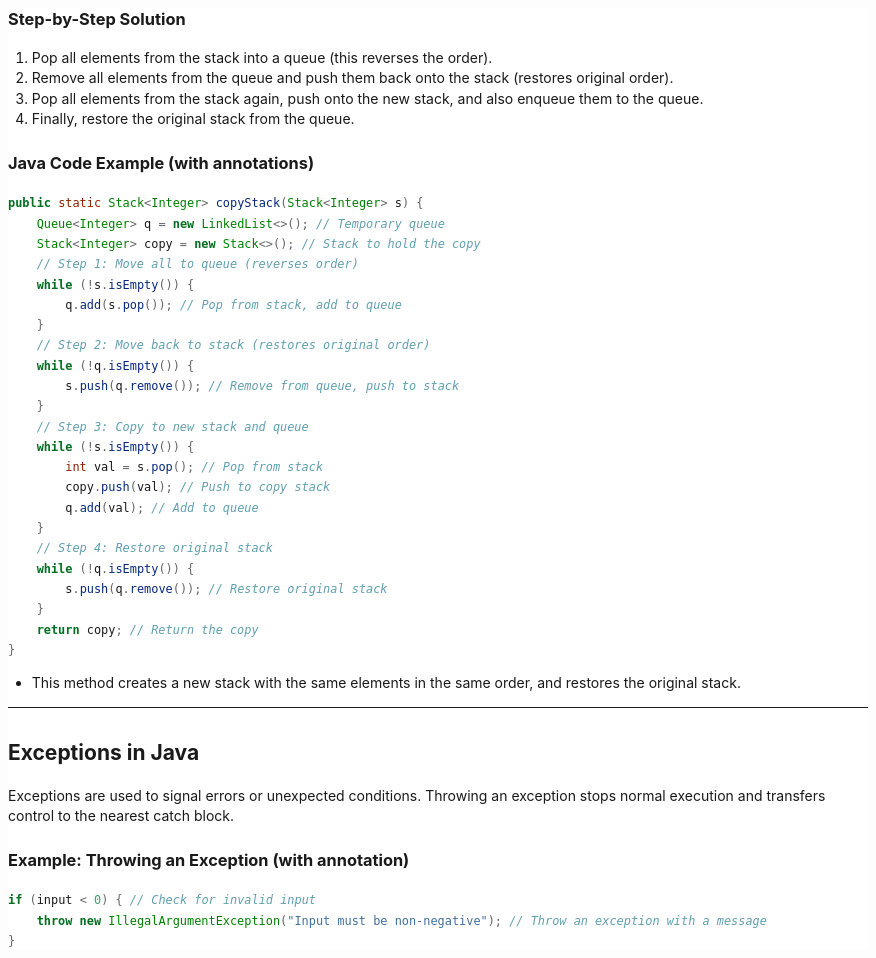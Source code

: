 ### Step-by-Step Solution
1. Pop all elements from the stack into a queue (this reverses the order).
2. Remove all elements from the queue and push them back onto the stack (restores original order).
3. Pop all elements from the stack again, push onto the new stack, and also enqueue them to the queue.
4. Finally, restore the original stack from the queue.

### Java Code Example (with annotations)

```java
public static Stack<Integer> copyStack(Stack<Integer> s) {
    Queue<Integer> q = new LinkedList<>(); // Temporary queue
    Stack<Integer> copy = new Stack<>(); // Stack to hold the copy
    // Step 1: Move all to queue (reverses order)
    while (!s.isEmpty()) {
        q.add(s.pop()); // Pop from stack, add to queue
    }
    // Step 2: Move back to stack (restores original order)
    while (!q.isEmpty()) {
        s.push(q.remove()); // Remove from queue, push to stack
    }
    // Step 3: Copy to new stack and queue
    while (!s.isEmpty()) {
        int val = s.pop(); // Pop from stack
        copy.push(val); // Push to copy stack
        q.add(val); // Add to queue
    }
    // Step 4: Restore original stack
    while (!q.isEmpty()) {
        s.push(q.remove()); // Restore original stack
    }
    return copy; // Return the copy
}
```

- This method creates a new stack with the same elements in the same order, and restores the original stack.

---

## Exceptions in Java

Exceptions are used to signal errors or unexpected conditions. Throwing an exception stops normal execution and transfers control to the nearest catch block.

### Example: Throwing an Exception (with annotation)

```java
if (input < 0) { // Check for invalid input
    throw new IllegalArgumentException("Input must be non-negative"); // Throw an exception with a message
}
```
